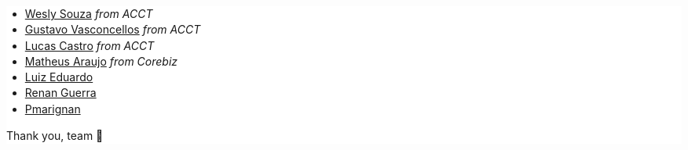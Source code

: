 - [Wesly Souza](https://github.com/weslybrandao) _from ACCT_
- [Gustavo Vasconcellos](https://github.com/gustavopvasconcellos) _from ACCT_
- [Lucas Castro](https://github.com/LucasCastroAcctGlobal) _from ACCT_
- [Matheus Araujo](https://github.com/MatheusR42) _from Corebiz_
- [Luiz Eduardo](https://github.com/LEduard0)
- [Renan Guerra](https://github.com/renanguerraa1)
- [Pmarignan](https://github.com/pmarignan)

Thank you, team 💪
